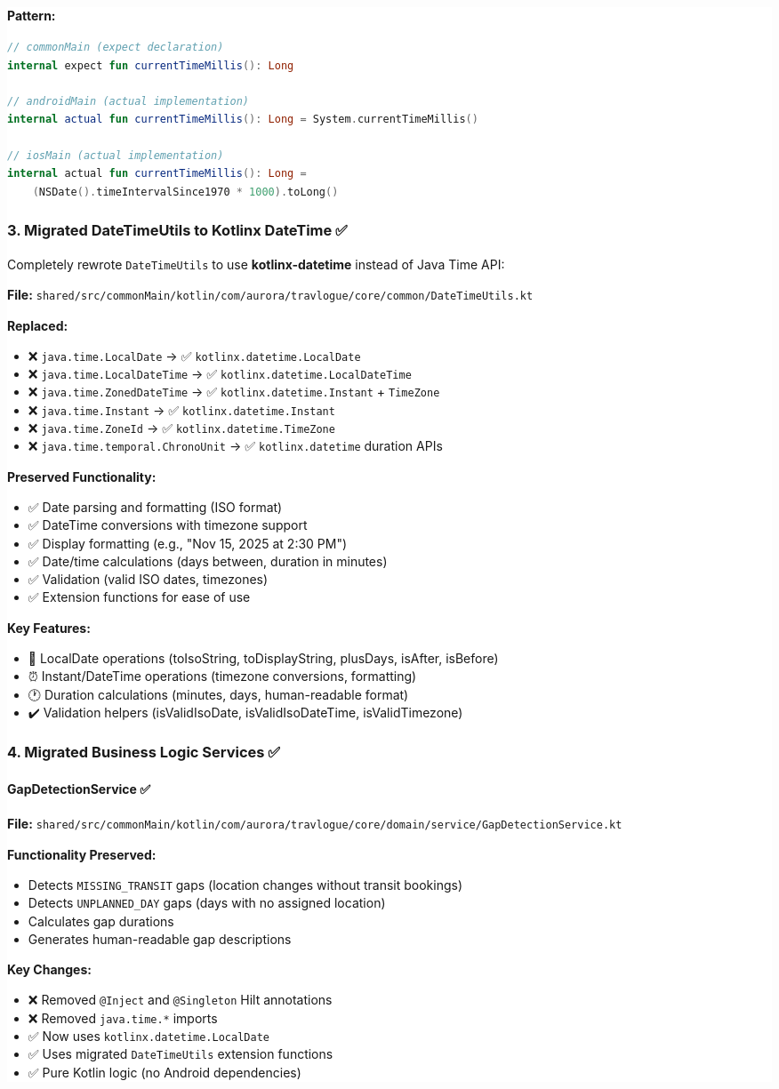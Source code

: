 **Pattern:**
```kotlin
// commonMain (expect declaration)
internal expect fun currentTimeMillis(): Long

// androidMain (actual implementation)
internal actual fun currentTimeMillis(): Long = System.currentTimeMillis()

// iosMain (actual implementation)
internal actual fun currentTimeMillis(): Long =
    (NSDate().timeIntervalSince1970 * 1000).toLong()
```

### 3. Migrated DateTimeUtils to Kotlinx DateTime ✅

Completely rewrote `DateTimeUtils` to use **kotlinx-datetime** instead of Java Time API:

**File:** `shared/src/commonMain/kotlin/com/aurora/travlogue/core/common/DateTimeUtils.kt`

**Replaced:**
- ❌ `java.time.LocalDate` → ✅ `kotlinx.datetime.LocalDate`
- ❌ `java.time.LocalDateTime` → ✅ `kotlinx.datetime.LocalDateTime`
- ❌ `java.time.ZonedDateTime` → ✅ `kotlinx.datetime.Instant` + `TimeZone`
- ❌ `java.time.Instant` → ✅ `kotlinx.datetime.Instant`
- ❌ `java.time.ZoneId` → ✅ `kotlinx.datetime.TimeZone`
- ❌ `java.time.temporal.ChronoUnit` → ✅ `kotlinx.datetime` duration APIs

**Preserved Functionality:**
- ✅ Date parsing and formatting (ISO format)
- ✅ DateTime conversions with timezone support
- ✅ Display formatting (e.g., "Nov 15, 2025 at 2:30 PM")
- ✅ Date/time calculations (days between, duration in minutes)
- ✅ Validation (valid ISO dates, timezones)
- ✅ Extension functions for ease of use

**Key Features:**
- 📅 LocalDate operations (toIsoString, toDisplayString, plusDays, isAfter, isBefore)
- ⏰ Instant/DateTime operations (timezone conversions, formatting)
- 🕐 Duration calculations (minutes, days, human-readable format)
- ✔️ Validation helpers (isValidIsoDate, isValidIsoDateTime, isValidTimezone)

### 4. Migrated Business Logic Services ✅

#### GapDetectionService ✅

**File:** `shared/src/commonMain/kotlin/com/aurora/travlogue/core/domain/service/GapDetectionService.kt`

**Functionality Preserved:**
- Detects `MISSING_TRANSIT` gaps (location changes without transit bookings)
- Detects `UNPLANNED_DAY` gaps (days with no assigned location)
- Calculates gap durations
- Generates human-readable gap descriptions

**Key Changes:**
- ❌ Removed `@Inject` and `@Singleton` Hilt annotations
- ❌ Removed `java.time.*` imports
- ✅ Now uses `kotlinx.datetime.LocalDate`
- ✅ Uses migrated `DateTimeUtils` extension functions
- ✅ Pure Kotlin logic (no Android dependencies)

